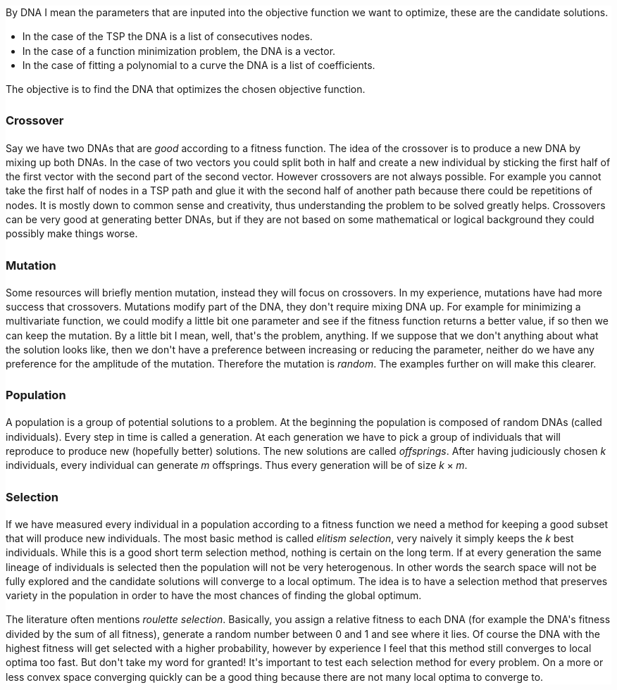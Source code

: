 By DNA I mean the parameters that are inputed into the objective function we want to optimize, these are the candidate solutions.

- In the case of the TSP the DNA is a list of consecutives nodes.
- In the case of a function minimization problem, the DNA is a vector.
- In the case of fitting a polynomial to a curve the DNA is a list of coefficients.

The objective is to find the DNA that optimizes the chosen objective function.

### Crossover

Say we have two DNAs that are *good* according to a fitness function. The idea of the crossover is to produce a new DNA by mixing up both DNAs. In the case of two vectors you could split both in half and create a new individual by sticking the first half of the first vector with the second part of the second vector. However crossovers are not always possible. For example you cannot take the first half of nodes in a TSP path and glue it with the second half of another path because there could be repetitions of nodes. It is mostly down to common sense and creativity, thus understanding the problem to be solved greatly helps. Crossovers can be very good at generating better DNAs, but if they are not based on some mathematical or logical background they could possibly make things worse.

### Mutation

Some resources will briefly mention mutation, instead they will focus on crossovers. In my experience, mutations have had more success that crossovers. Mutations modify part of the DNA, they don't require mixing DNA up. For example for minimizing a multivariate function, we could modify a little bit one parameter and see if the fitness function returns a better value, if so then we can keep the mutation. By a little bit I mean, well, that's the problem, anything. If we suppose that we don't anything about what the solution looks like, then we don't have a preference between increasing or reducing the parameter, neither do we have any preference for the amplitude of the mutation. Therefore the mutation is *random*. The examples further on will make this clearer.

### Population

A population is a group of potential solutions to a problem. At the beginning the population is composed of random DNAs (called individuals). Every step in time is called a generation. At each generation we have to pick a group of individuals that will reproduce to produce new (hopefully better) solutions. The new solutions are called *offsprings*. After having judiciously chosen $k$ individuals, every individual can generate $m$ offsprings. Thus every generation will be of size $k \times m$.

### Selection

If we have measured every individual in a population according to a fitness function we need a method for keeping a good subset that will produce new individuals. The most basic method is called *elitism selection*, very naively it simply keeps the $k$ best individuals. While this is a good short term selection method, nothing is certain on the long term. If at every generation the same lineage of individuals is selected then the population will not be very heterogenous. In other words the search space will not be fully explored and the candidate solutions will converge to a local optimum. The idea is to have a selection method that preserves variety in the population in order to have the most chances of finding the global optimum.

The literature often mentions *roulette selection*. Basically, you assign a relative fitness to each DNA (for example the DNA's fitness divided by the sum of all fitness), generate a random number between 0 and 1 and see where it lies. Of course the DNA with the highest fitness will get selected with a higher probability, however by experience I feel that this method still converges to local optima too fast. But don't take my word for granted! It's important to test each selection method for every problem. On a more or less convex space converging quickly can be a good thing because there are not many local optima to converge to.
